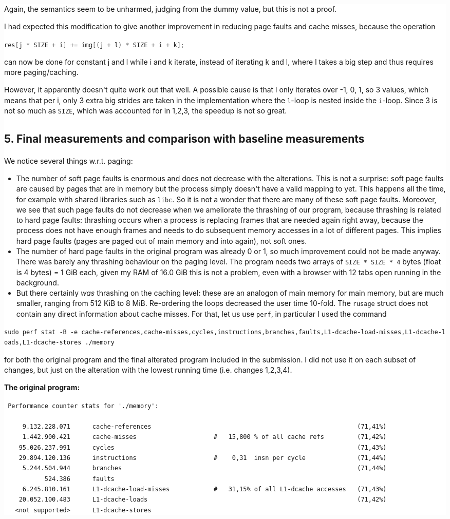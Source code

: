 
Again, the semantics seem to be unharmed, judging from the dummy value, but this is not a proof.

I had expected this modification to give another improvement in reducing page faults and cache misses, because the operation

```c++
res[j * SIZE + i] += img[(j + l) * SIZE + i + k];
```
can now be done for constant j and l while i and k iterate, instead of iterating k and l, where l takes a big step and thus requires more paging/caching. 

However, it apparently doesn't quite work out that well. A possible cause is that l only iterates over -1, 0, 1, so 3 values, which means that per i, only 3 extra big strides are taken in the implementation where the `l`-loop is nested inside the `i`-loop. Since 3 is not so much as `SIZE`, which was accounted for in 1,2,3, the speedup is not so great.

## 5. Final measurements and comparison with baseline measurements

We notice several things w.r.t. paging:
- The number of soft page faults is enormous and does not decrease with the alterations. This is not a surprise: soft page faults are caused by pages that are in memory but the process simply doesn't have a valid mapping to yet. This happens all the time, for example with shared libraries such as `libc`. So it is not a wonder that there are many of these soft page faults. Moreover, we see that such page faults do not decrease when we ameliorate the thrashing of our program, because thrashing is related to hard page faults: thrashing occurs when a process is replacing frames that are needed again right away, because the process does not have enough frames and needs to do subsequent memory accesses in a lot of different pages. This implies hard page faults (pages are paged out of main memory and into again), not soft ones.
- The number of hard page faults in the original program was already 0 or 1, so much improvement could not be made anyway. There was barely any thrashing behaviour on the paging level. The program needs two arrays of `SIZE * SIZE * 4` bytes (float is 4 bytes) = 1 GiB each, given my RAM of 16.0 GiB this is not a problem, even with a browser with 12 tabs open running in the background.
- But there certainly *was* thrashing on the caching level: these are an analogon of main memory for main memory, but are much smaller, ranging from 512 KiB to 8 MiB. Re-ordering the loops decreased the user time 10-fold. The `rusage` struct does not contain any direct information about cache misses. For that, let us use `perf`, in particular I used the command
```
sudo perf stat -B -e cache-references,cache-misses,cycles,instructions,branches,faults,L1-dcache-load-misses,L1-dcache-loads,L1-dcache-stores ./memory
```
for both the original program and the final alterated program included in the submission. I did not use it on each subset of changes, but just on the alteration with the lowest running time (i.e. changes 1,2,3,4).

**The original program:**

```
 Performance counter stats for './memory':

     9.132.228.071      cache-references                                                        (71,41%)
     1.442.900.421      cache-misses                     #   15,800 % of all cache refs         (71,42%)
    95.026.237.991      cycles                                                                  (71,43%)
    29.894.120.136      instructions                     #    0,31  insn per cycle              (71,44%)
     5.244.504.944      branches                                                                (71,44%)
           524.386      faults                                                                
     6.245.810.161      L1-dcache-load-misses            #   31,15% of all L1-dcache accesses   (71,43%)
    20.052.100.483      L1-dcache-loads                                                         (71,42%)
   <not supported>      L1-dcache-stores                                                      
```